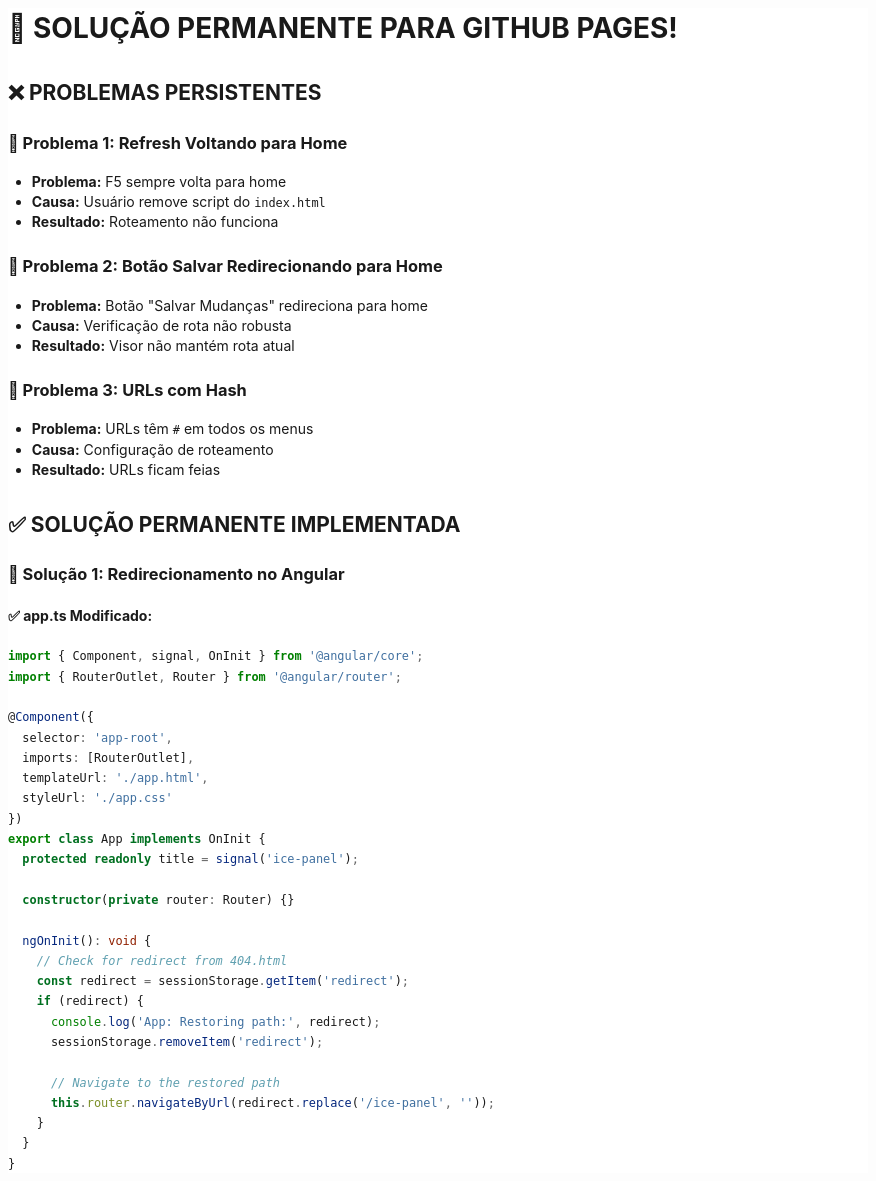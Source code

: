 # 🔧 SOLUÇÃO PERMANENTE PARA GITHUB PAGES!

## ❌ PROBLEMAS PERSISTENTES

### **🐛 Problema 1: Refresh Voltando para Home**
- **Problema:** F5 sempre volta para home
- **Causa:** Usuário remove script do `index.html`
- **Resultado:** Roteamento não funciona

### **🐛 Problema 2: Botão Salvar Redirecionando para Home**
- **Problema:** Botão "Salvar Mudanças" redireciona para home
- **Causa:** Verificação de rota não robusta
- **Resultado:** Visor não mantém rota atual

### **🐛 Problema 3: URLs com Hash**
- **Problema:** URLs têm `#` em todos os menus
- **Causa:** Configuração de roteamento
- **Resultado:** URLs ficam feias

## ✅ SOLUÇÃO PERMANENTE IMPLEMENTADA

### **🔧 Solução 1: Redirecionamento no Angular**

#### **✅ app.ts Modificado:**
```typescript
import { Component, signal, OnInit } from '@angular/core';
import { RouterOutlet, Router } from '@angular/router';

@Component({
  selector: 'app-root',
  imports: [RouterOutlet],
  templateUrl: './app.html',
  styleUrl: './app.css'
})
export class App implements OnInit {
  protected readonly title = signal('ice-panel');

  constructor(private router: Router) {}

  ngOnInit(): void {
    // Check for redirect from 404.html
    const redirect = sessionStorage.getItem('redirect');
    if (redirect) {
      console.log('App: Restoring path:', redirect);
      sessionStorage.removeItem('redirect');
      
      // Navigate to the restored path
      this.router.navigateByUrl(redirect.replace('/ice-panel', ''));
    }
  }
}
```
